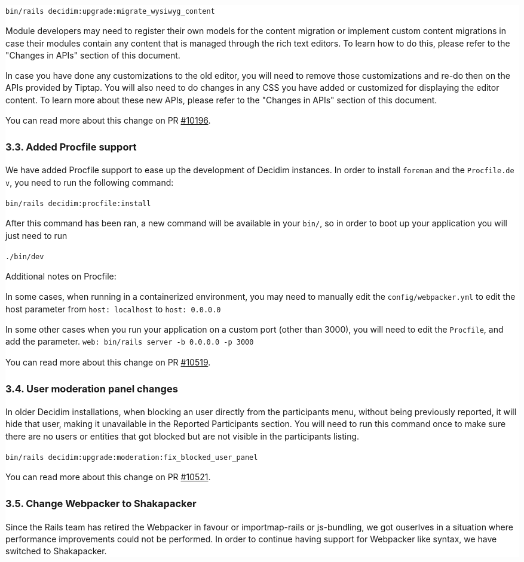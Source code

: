```console
bin/rails decidim:upgrade:migrate_wysiwyg_content
```

Module developers may need to register their own models for the content migration or implement custom content migrations in case their modules contain any content that is managed through the rich text editors. To learn how to do this, please refer to the "Changes in APIs" section of this document.

In case you have done any customizations to the old editor, you will need to remove those customizations and re-do then on the APIs provided by Tiptap. You will also need to do changes in any CSS you have added or customized for displaying the editor content. To learn more about these new APIs, please refer to the "Changes in APIs" section of this document.

You can read more about this change on PR [\#10196](https://github.com/decidim/decidim/pull/10196).

### 3.3. Added Procfile support

We have added Procfile support to ease up the development of Decidim instances. In order to install `foreman` and the `Procfile.dev`, you need to run the following command:

```console
bin/rails decidim:procfile:install
```

After this command has been ran, a new command will be available in your `bin/`, so in order to boot up your application you will just need to run

```console
./bin/dev
```

Additional notes on Procfile:

In some cases, when running in a containerized environment, you may need to manually edit the `config/webpacker.yml` to edit the host parameter from `host: localhost` to `host: 0.0.0.0`

In some other cases when you run your application on a custom port (other than 3000), you will need to edit the `Procfile`, and add the parameter. `web: bin/rails server -b 0.0.0.0 -p 3000`

You can read more about this change on PR [\#10519](https://github.com/decidim/decidim/pull/10519).

### 3.4. User moderation panel changes

In older Decidim installations, when blocking an user directly from the participants menu, without being previously reported, it will hide that user, making it unavailable in the Reported Participants section. You will need to run this command once to make sure there are no users or entities that got blocked but are not visible in the participants listing.

```console
bin/rails decidim:upgrade:moderation:fix_blocked_user_panel
```

You can read more about this change on PR [\#10521](https://github.com/decidim/decidim/pull/10521).

### 3.5. Change Webpacker to Shakapacker

Since the Rails team has retired the Webpacker in favour or importmap-rails or js-bundling, we got ouserlves in a situation where performance improvements could not be performed.
In order to continue having support for Webpacker like syntax, we have switched to Shakapacker.
